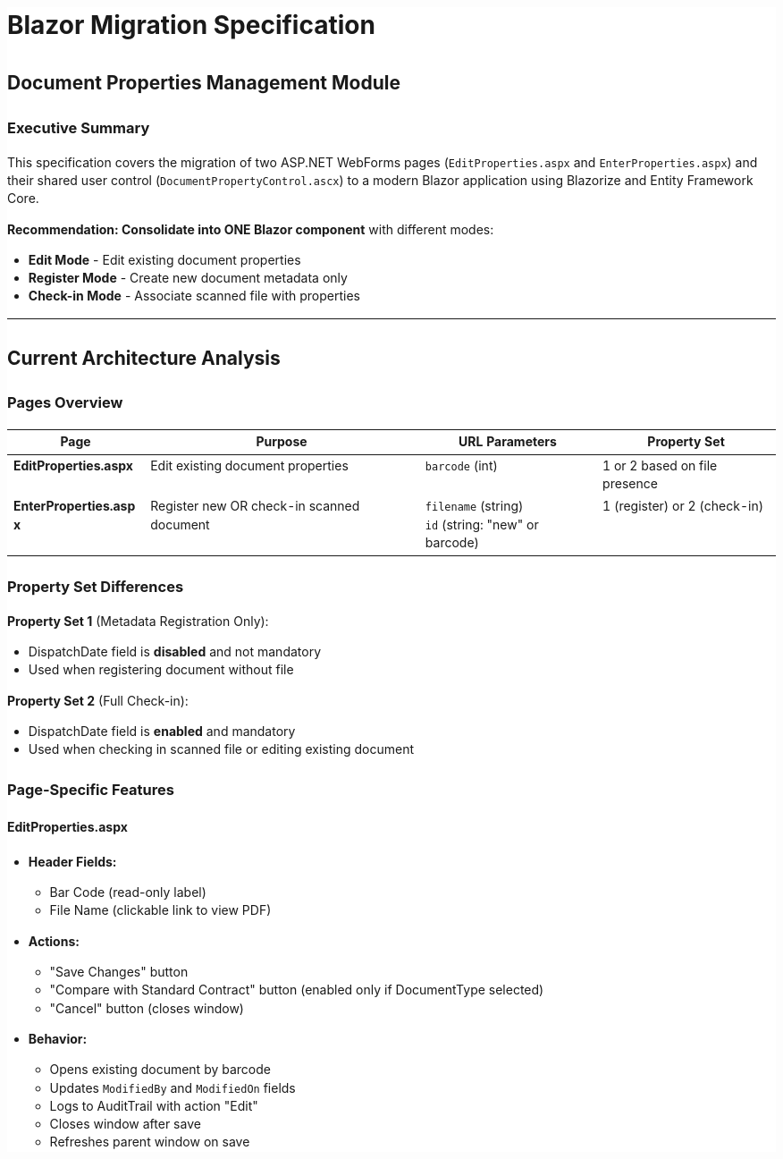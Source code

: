 # Blazor Migration Specification
## Document Properties Management Module

### Executive Summary

This specification covers the migration of two ASP.NET WebForms pages (`EditProperties.aspx` and `EnterProperties.aspx`) and their shared user control (`DocumentPropertyControl.ascx`) to a modern Blazor application using Blazorize and Entity Framework Core.

**Recommendation: Consolidate into ONE Blazor component** with different modes:
- **Edit Mode** - Edit existing document properties
- **Register Mode** - Create new document metadata only
- **Check-in Mode** - Associate scanned file with properties

---

## Current Architecture Analysis

### Pages Overview

| Page | Purpose | URL Parameters | Property Set |
|------|---------|----------------|--------------|
| **EditProperties.aspx** | Edit existing document properties | `barcode` (int) | 1 or 2 based on file presence |
| **EnterProperties.aspx** | Register new OR check-in scanned document | `filename` (string)<br>`id` (string: "new" or barcode) | 1 (register) or 2 (check-in) |

### Property Set Differences

**Property Set 1** (Metadata Registration Only):
- DispatchDate field is **disabled** and not mandatory
- Used when registering document without file

**Property Set 2** (Full Check-in):
- DispatchDate field is **enabled** and mandatory
- Used when checking in scanned file or editing existing document

### Page-Specific Features

#### EditProperties.aspx
- **Header Fields:**
  - Bar Code (read-only label)
  - File Name (clickable link to view PDF)

- **Actions:**
  - "Save Changes" button
  - "Compare with Standard Contract" button (enabled only if DocumentType selected)
  - "Cancel" button (closes window)

- **Behavior:**
  - Opens existing document by barcode
  - Updates `ModifiedBy` and `ModifiedOn` fields
  - Logs to AuditTrail with action "Edit"
  - Closes window after save
  - Refreshes parent window on save

